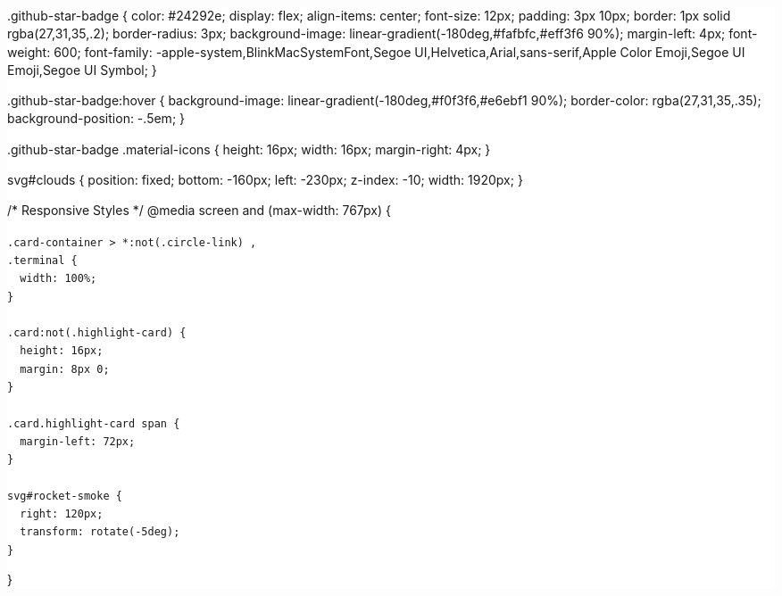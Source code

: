   .github-star-badge {
    color: #24292e;
    display: flex;
    align-items: center;
    font-size: 12px;
    padding: 3px 10px;
    border: 1px solid rgba(27,31,35,.2);
    border-radius: 3px;
    background-image: linear-gradient(-180deg,#fafbfc,#eff3f6 90%);
    margin-left: 4px;
    font-weight: 600;
    font-family: -apple-system,BlinkMacSystemFont,Segoe UI,Helvetica,Arial,sans-serif,Apple Color Emoji,Segoe UI Emoji,Segoe UI Symbol;
  }

  .github-star-badge:hover {
    background-image: linear-gradient(-180deg,#f0f3f6,#e6ebf1 90%);
    border-color: rgba(27,31,35,.35);
    background-position: -.5em;
  }

  .github-star-badge .material-icons {
    height: 16px;
    width: 16px;
    margin-right: 4px;
  }

  svg#clouds {
    position: fixed;
    bottom: -160px;
    left: -230px;
    z-index: -10;
    width: 1920px;
  }


  /* Responsive Styles */
  @media screen and (max-width: 767px) {

    .card-container > *:not(.circle-link) ,
    .terminal {
      width: 100%;
    }

    .card:not(.highlight-card) {
      height: 16px;
      margin: 8px 0;
    }

    .card.highlight-card span {
      margin-left: 72px;
    }

    svg#rocket-smoke {
      right: 120px;
      transform: rotate(-5deg);
    }
  }
